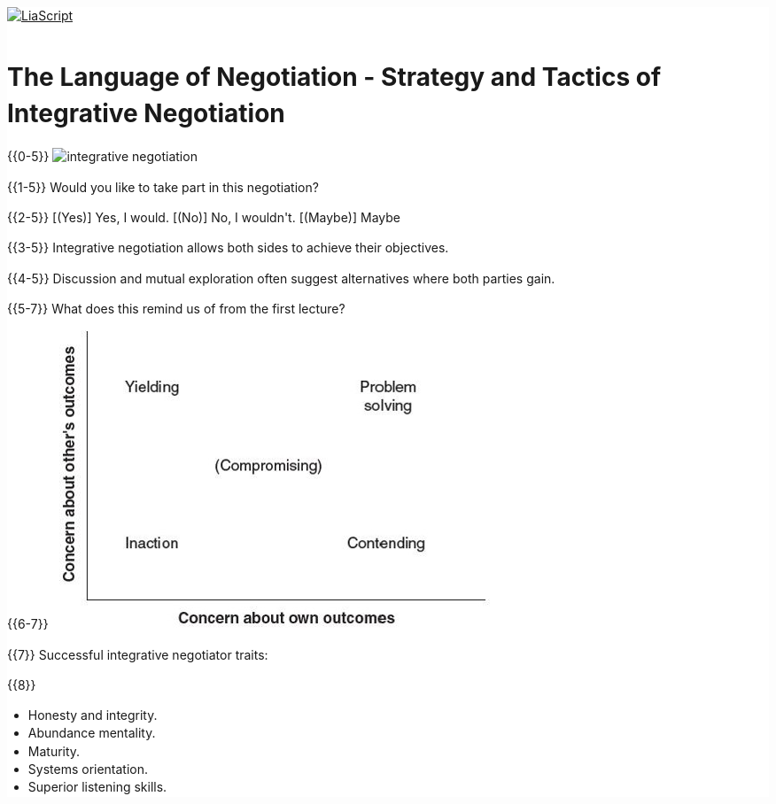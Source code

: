 

[![LiaScript](https://raw.githubusercontent.com/LiaScript/LiaScript/master/badges/course.svg)](https://liascript.github.io/course/?https://github.com/markjjacob/Negotiation/blob/main/TLON_Lecture_03.md)

# The Language of Negotiation - Strategy and Tactics of Integrative Negotiation

{{0-5}}
![integrative negotiation](https://www.managementstudyhq.com/wp-content/uploads/2018/12/Integrative-Negotiations1.jpg)

{{1-5}}
Would you like to take part in this negotiation?

{{2-5}}
[(Yes)] Yes, I would.
[(No)] No, I wouldn't.
[(Maybe)] Maybe

{{3-5}}
Integrative negotiation allows both sides to achieve their objectives.

{{4-5}}
Discussion and mutual exploration often suggest alternatives where both parties gain.

{{5-7}}
What does this remind us of from the first lecture?

{{6-7}}
![Dual Concerns Model](./img/DualConcernsModel.jpg)

{{7}}
Successful integrative negotiator traits:

{{8}}
- Honesty and integrity.
- Abundance mentality.
- Maturity.
- Systems orientation.
- Superior listening skills.
